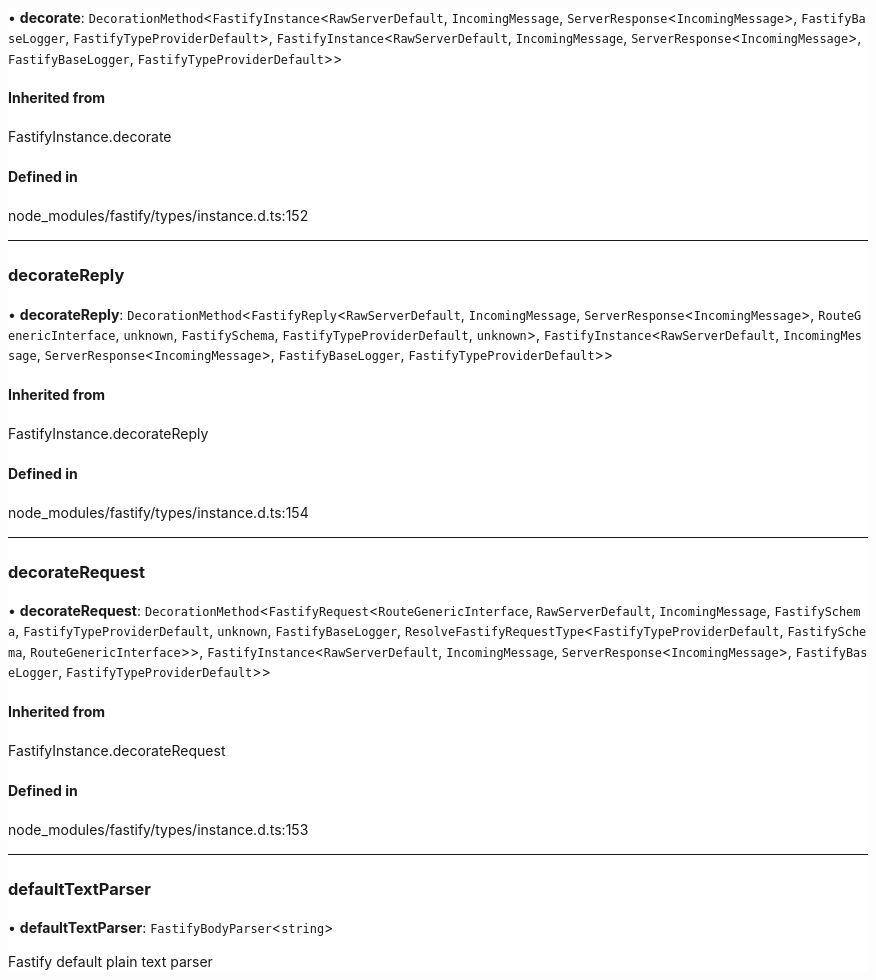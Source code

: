 • **decorate**: `DecorationMethod`\<`FastifyInstance`\<`RawServerDefault`, `IncomingMessage`, `ServerResponse`\<`IncomingMessage`\>, `FastifyBaseLogger`, `FastifyTypeProviderDefault`\>, `FastifyInstance`\<`RawServerDefault`, `IncomingMessage`, `ServerResponse`\<`IncomingMessage`\>, `FastifyBaseLogger`, `FastifyTypeProviderDefault`\>\>

#### Inherited from

FastifyInstance.decorate

#### Defined in

node_modules/fastify/types/instance.d.ts:152

___

### decorateReply

• **decorateReply**: `DecorationMethod`\<`FastifyReply`\<`RawServerDefault`, `IncomingMessage`, `ServerResponse`\<`IncomingMessage`\>, `RouteGenericInterface`, `unknown`, `FastifySchema`, `FastifyTypeProviderDefault`, `unknown`\>, `FastifyInstance`\<`RawServerDefault`, `IncomingMessage`, `ServerResponse`\<`IncomingMessage`\>, `FastifyBaseLogger`, `FastifyTypeProviderDefault`\>\>

#### Inherited from

FastifyInstance.decorateReply

#### Defined in

node_modules/fastify/types/instance.d.ts:154

___

### decorateRequest

• **decorateRequest**: `DecorationMethod`\<`FastifyRequest`\<`RouteGenericInterface`, `RawServerDefault`, `IncomingMessage`, `FastifySchema`, `FastifyTypeProviderDefault`, `unknown`, `FastifyBaseLogger`, `ResolveFastifyRequestType`\<`FastifyTypeProviderDefault`, `FastifySchema`, `RouteGenericInterface`\>\>, `FastifyInstance`\<`RawServerDefault`, `IncomingMessage`, `ServerResponse`\<`IncomingMessage`\>, `FastifyBaseLogger`, `FastifyTypeProviderDefault`\>\>

#### Inherited from

FastifyInstance.decorateRequest

#### Defined in

node_modules/fastify/types/instance.d.ts:153

___

### defaultTextParser

• **defaultTextParser**: `FastifyBodyParser`\<`string`\>

Fastify default plain text parser
